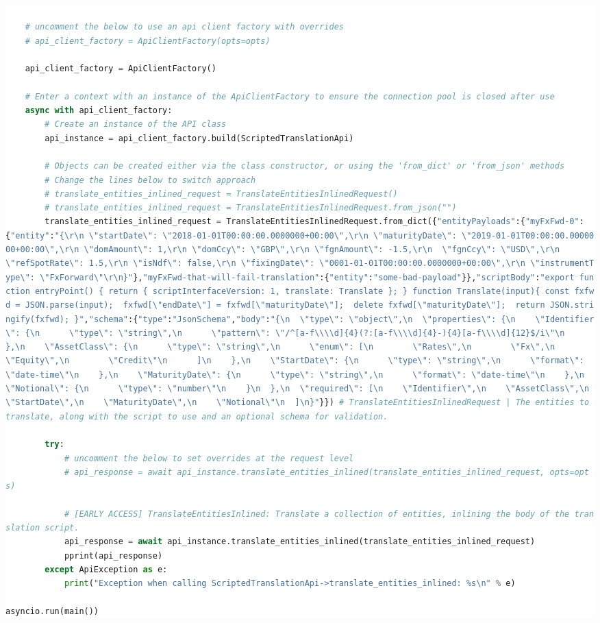 ```python

    # uncomment the below to use an api client factory with overrides
    # api_client_factory = ApiClientFactory(opts=opts)

    api_client_factory = ApiClientFactory()

    # Enter a context with an instance of the ApiClientFactory to ensure the connection pool is closed after use
    async with api_client_factory:
        # Create an instance of the API class
        api_instance = api_client_factory.build(ScriptedTranslationApi)

        # Objects can be created either via the class constructor, or using the 'from_dict' or 'from_json' methods
        # Change the lines below to switch approach
        # translate_entities_inlined_request = TranslateEntitiesInlinedRequest()
        # translate_entities_inlined_request = TranslateEntitiesInlinedRequest.from_json("")
        translate_entities_inlined_request = TranslateEntitiesInlinedRequest.from_dict({"entityPayloads":{"myFxFwd-0":{"entity":"{\r\n \"startDate\": \"2018-01-01T00:00:00.0000000+00:00\",\r\n \"maturityDate\": \"2019-01-01T00:00:00.0000000+00:00\",\r\n \"domAmount\": 1,\r\n \"domCcy\": \"GBP\",\r\n \"fgnAmount\": -1.5,\r\n  \"fgnCcy\": \"USD\",\r\n      \"refSpotRate\": 1.5,\r\n \"isNdf\": false,\r\n \"fixingDate\": \"0001-01-01T00:00:00.0000000+00:00\",\r\n \"instrumentType\": \"FxForward\"\r\n}"},"myFxFwd-that-will-fail-translation":{"entity":"some-bad-payload"}},"scriptBody":"export function entryPoint() { return { scriptInterfaceVersion: 1, translate: Translate }; } function Translate(input){ const fxfwd = JSON.parse(input);  fxfwd[\"endDate\"] = fxfwd[\"maturityDate\"];  delete fxfwd[\"maturityDate\"];  return JSON.stringify(fxfwd); }","schema":{"type":"JsonSchema","body":"{\n  \"type\": \"object\",\n  \"properties\": {\n    \"Identifier\": {\n      \"type\": \"string\",\n      \"pattern\": \"/^[a-f\\\\d]{4}(?:[a-f\\\\d]{4}-){4}[a-f\\\\d]{12}$/i\"\n    },\n    \"AssetClass\": {\n      \"type\": \"string\",\n      \"enum\": [\n        \"Rates\",\n        \"Fx\",\n        \"Equity\",\n        \"Credit\"\n      ]\n    },\n    \"StartDate\": {\n      \"type\": \"string\",\n      \"format\": \"date-time\"\n    },\n    \"MaturityDate\": {\n      \"type\": \"string\",\n      \"format\": \"date-time\"\n    },\n    \"Notional\": {\n      \"type\": \"number\"\n    }\n  },\n  \"required\": [\n    \"Identifier\",\n    \"AssetClass\",\n    \"StartDate\",\n    \"MaturityDate\",\n    \"Notional\"\n  ]\n}"}}) # TranslateEntitiesInlinedRequest | The entities to translate, along with the script to use and an optional schema for validation.

        try:
            # uncomment the below to set overrides at the request level
            # api_response = await api_instance.translate_entities_inlined(translate_entities_inlined_request, opts=opts)

            # [EARLY ACCESS] TranslateEntitiesInlined: Translate a collection of entities, inlining the body of the translation script.
            api_response = await api_instance.translate_entities_inlined(translate_entities_inlined_request)
            pprint(api_response)
        except ApiException as e:
            print("Exception when calling ScriptedTranslationApi->translate_entities_inlined: %s\n" % e)

asyncio.run(main())
```
